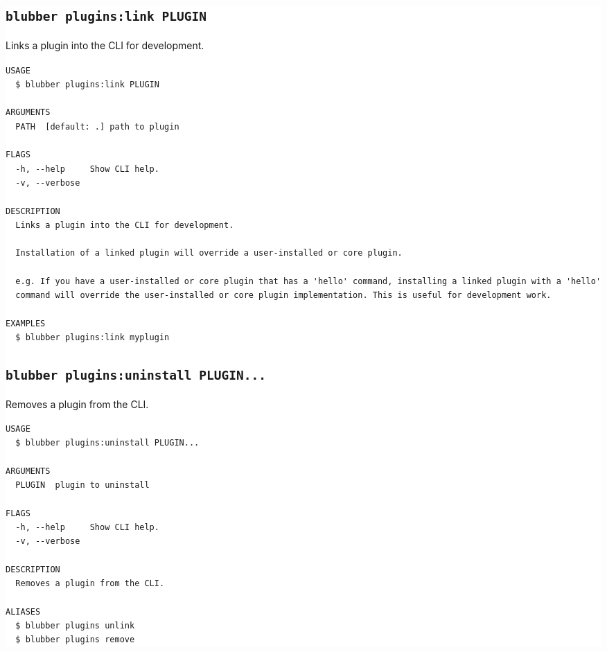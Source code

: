 ## `blubber plugins:link PLUGIN`

Links a plugin into the CLI for development.

```
USAGE
  $ blubber plugins:link PLUGIN

ARGUMENTS
  PATH  [default: .] path to plugin

FLAGS
  -h, --help     Show CLI help.
  -v, --verbose

DESCRIPTION
  Links a plugin into the CLI for development.

  Installation of a linked plugin will override a user-installed or core plugin.

  e.g. If you have a user-installed or core plugin that has a 'hello' command, installing a linked plugin with a 'hello'
  command will override the user-installed or core plugin implementation. This is useful for development work.

EXAMPLES
  $ blubber plugins:link myplugin
```

## `blubber plugins:uninstall PLUGIN...`

Removes a plugin from the CLI.

```
USAGE
  $ blubber plugins:uninstall PLUGIN...

ARGUMENTS
  PLUGIN  plugin to uninstall

FLAGS
  -h, --help     Show CLI help.
  -v, --verbose

DESCRIPTION
  Removes a plugin from the CLI.

ALIASES
  $ blubber plugins unlink
  $ blubber plugins remove
```
